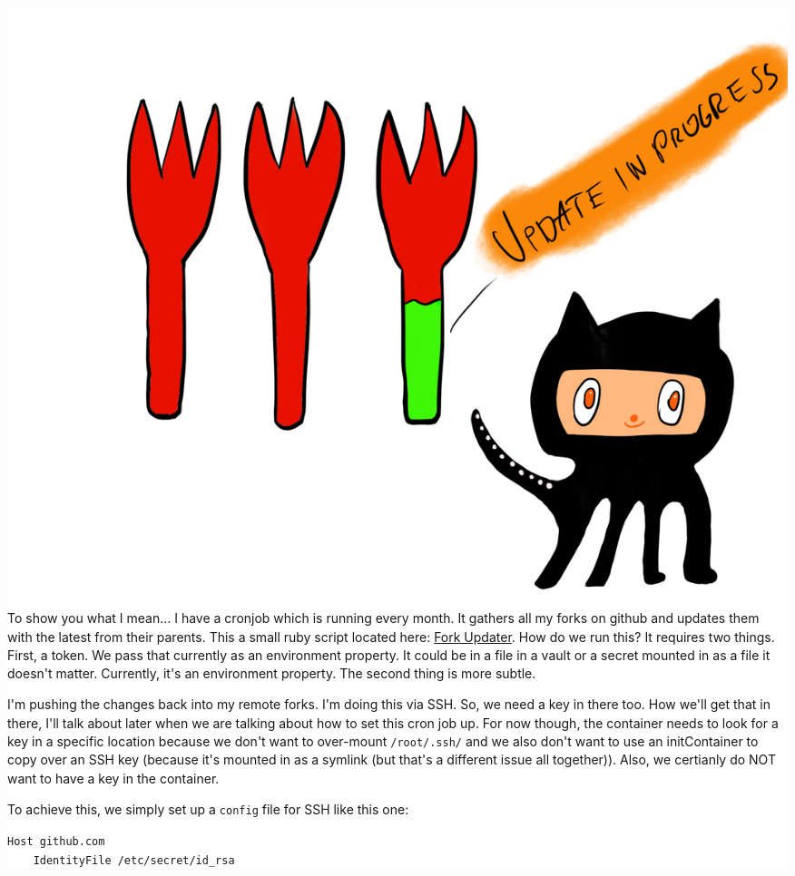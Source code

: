 ![fork-updater](/img/hosting/fork-updater.png)

To show you what I mean... I have a cronjob which is running every month. It gathers all my forks on github and updates them with the latest from their parents. This a small ruby script located here: [Fork Updater](https://gist.github.com/Skarlso/fd5bd5971a78a5fa9760b31683de690e). How do we run this? It requires two things. First, a token. We pass that currently as an environment property. It could be in a file in a vault or a secret mounted in as a file it doesn't matter. Currently, it's an environment property. The second thing is more subtle.

I'm pushing the changes back into my remote forks. I'm doing this via SSH. So, we need a key in there too. How we'll get that in there, I'll talk about later when we are talking about how to set this cron job up. For now though, the container needs to look for a key in a specific location because we don't want to over-mount `/root/.ssh/` and we also don't want to use an initContainer to copy over an SSH key (because it's mounted in as a symlink (but that's a different issue all together)). Also, we certianly do NOT want to have a key in the container.

To achieve this, we simply set up a `config` file for SSH like this one:

```
Host github.com
    IdentityFile /etc/secret/id_rsa
```
